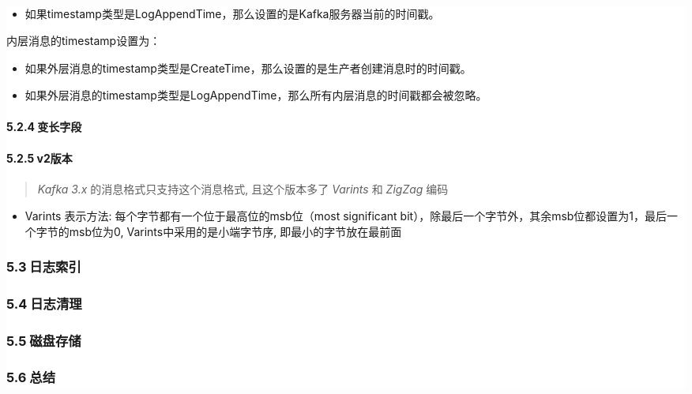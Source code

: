 * 如果timestamp类型是LogAppendTime，那么设置的是Kafka服务器当前的时间戳。

内层消息的timestamp设置为：

* 如果外层消息的timestamp类型是CreateTime，那么设置的是生产者创建消息时的时间戳。

* 如果外层消息的timestamp类型是LogAppendTime，那么所有内层消息的时间戳都会被忽略。

#### 5.2.4 变长字段

#### 5.2.5 v2版本

> *Kafka 3.x* 的消息格式只支持这个消息格式, 且这个版本多了 *Varints* 和 *ZigZag* 编码

* Varints 表示方法: 每个字节都有一个位于最高位的msb位（most significant bit），除最后一个字节外，其余msb位都设置为1，最后一个字节的msb位为0, Varints中采用的是小端字节序, 即最小的字节放在最前面

### 5.3 日志索引
### 5.4 日志清理
### 5.5 磁盘存储
### 5.6 总结